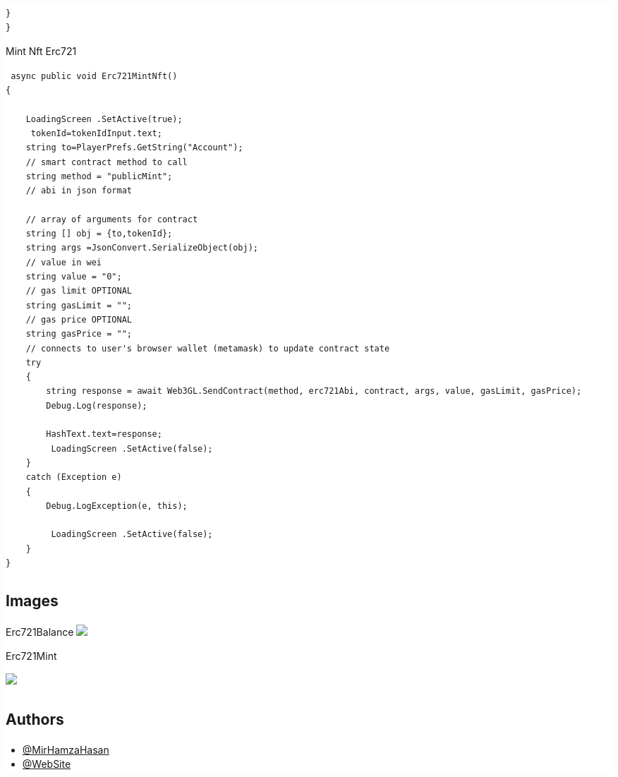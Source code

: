 
    }
    }

Mint Nft Erc721

     async public void Erc721MintNft()
    {

        LoadingScreen .SetActive(true);
         tokenId=tokenIdInput.text;
        string to=PlayerPrefs.GetString("Account");
        // smart contract method to call
        string method = "publicMint";
        // abi in json format
      
        // array of arguments for contract
        string [] obj = {to,tokenId};
        string args =JsonConvert.SerializeObject(obj);
        // value in wei
        string value = "0";
        // gas limit OPTIONAL
        string gasLimit = "";
        // gas price OPTIONAL
        string gasPrice = "";
        // connects to user's browser wallet (metamask) to update contract state
        try
        {
            string response = await Web3GL.SendContract(method, erc721Abi, contract, args, value, gasLimit, gasPrice);
            Debug.Log(response);

            HashText.text=response;
             LoadingScreen .SetActive(false);
        }
        catch (Exception e)
        {
            Debug.LogException(e, this);
            
             LoadingScreen .SetActive(false);
        }
    }
## Images

 Erc721Balance
![](https://github.com/AzharKhemta/Gif-File-images/blob/main/Erc721Balance%20check.gif?raw=true)

 Erc721Mint 
 
![](https://github.com/AzharKhemta/Gif-File-images/blob/main/Erc721%20Mint%20%20Nft.gif?raw=true)
## Authors

- [@MirHamzaHasan](https://github.com/MirHamzaHasan)
- [@WebSite](https://mirhamzahasan.com)
